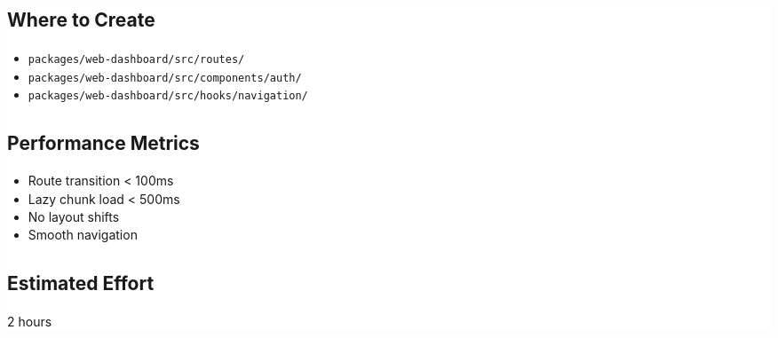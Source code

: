 ## Where to Create
- `packages/web-dashboard/src/routes/`
- `packages/web-dashboard/src/components/auth/`
- `packages/web-dashboard/src/hooks/navigation/`

## Performance Metrics
- Route transition < 100ms
- Lazy chunk load < 500ms
- No layout shifts
- Smooth navigation

## Estimated Effort
2 hours